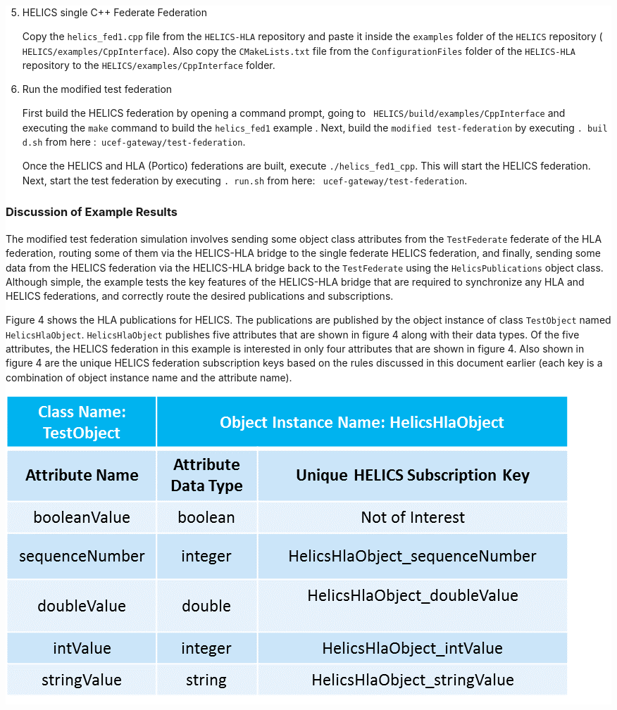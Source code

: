 5. HELICS single C++ Federate Federation

    Copy the `helics_fed1.cpp` file from the `HELICS-HLA` repository and paste it inside the `examples` folder of the `HELICS` repository (` HELICS/examples/CppInterface`). Also copy the `CMakeLists.txt` file from the `ConfigurationFiles` folder of the `HELICS-HLA` repository to the `HELICS/examples/CppInterface` folder.

6. Run the modified test federation

    First build the HELICS federation by opening a command prompt, going to ` HELICS/build/examples/CppInterface` and executing the `make` command to build the `helics_fed1` example . Next, build the `modified test-federation` by executing `. build.sh` from here :` ucef-gateway/test-federation`.

    Once the HELICS and HLA (Portico) federations are built, execute `./helics_fed1_cpp`. This will start the HELICS federation. Next, start the test federation by executing `. run.sh` from here: ` ucef-gateway/test-federation`.

### Discussion of Example Results

The modified test federation simulation involves sending some object class attributes from the `TestFederate` federate of the HLA federation, routing some of them via the HELICS-HLA bridge to the single federate HELICS federation, and finally, sending some data from the HELICS federation via the HELICS-HLA bridge back to the `TestFederate` using the `HelicsPublications` object class. Although simple, the example tests the key features of the HELICS-HLA bridge that are required to synchronize any HLA and HELICS federations, and correctly route the desired publications and subscriptions.

Figure 4 shows the HLA publications for HELICS. The publications are published by the object instance of class `TestObject` named `HelicsHlaObject`. `HelicsHlaObject` publishes five attributes that are shown in figure 4 along with their data types. Of the five attributes, the HELICS federation in this example is interested in only four attributes that are shown in figure 4. Also shown in figure 4 are the unique HELICS federation subscription keys based on the rules discussed in this document earlier (each key is a combination of object instance name and the attribute name).

![](./Figures/figure_4.png)
